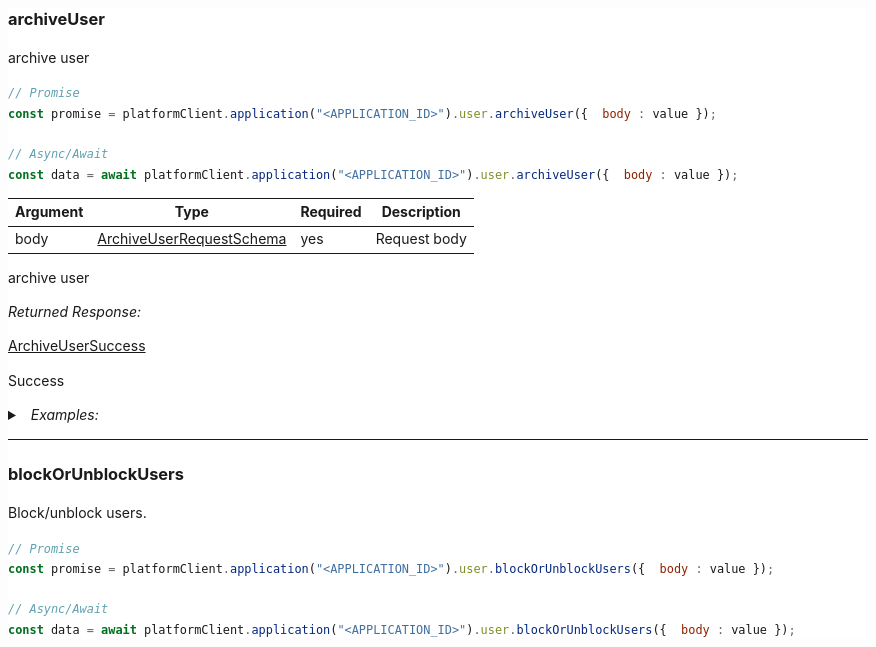 



### archiveUser
archive user



```javascript
// Promise
const promise = platformClient.application("<APPLICATION_ID>").user.archiveUser({  body : value });

// Async/Await
const data = await platformClient.application("<APPLICATION_ID>").user.archiveUser({  body : value });
```





| Argument  |  Type  | Required | Description |
| --------- | -----  | -------- | ----------- |
| body | [ArchiveUserRequestSchema](#ArchiveUserRequestSchema) | yes | Request body |


archive user

*Returned Response:*




[ArchiveUserSuccess](#ArchiveUserSuccess)

Success




<details><summary><i>&nbsp; Examples:</i></summary></details>









---


### blockOrUnblockUsers
Block/unblock users.



```javascript
// Promise
const promise = platformClient.application("<APPLICATION_ID>").user.blockOrUnblockUsers({  body : value });

// Async/Await
const data = await platformClient.application("<APPLICATION_ID>").user.blockOrUnblockUsers({  body : value });
```
